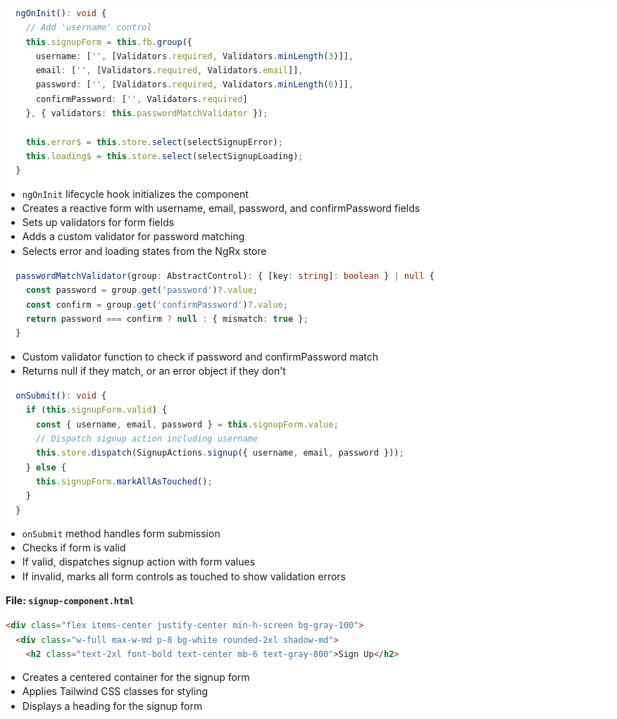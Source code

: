 ```typescript
  ngOnInit(): void {
    // Add 'username' control
    this.signupForm = this.fb.group({
      username: ['', [Validators.required, Validators.minLength(3)]],
      email: ['', [Validators.required, Validators.email]],
      password: ['', [Validators.required, Validators.minLength(6)]],
      confirmPassword: ['', Validators.required]
    }, { validators: this.passwordMatchValidator });

    this.error$ = this.store.select(selectSignupError);
    this.loading$ = this.store.select(selectSignupLoading);
  }
```
- `ngOnInit` lifecycle hook initializes the component
- Creates a reactive form with username, email, password, and confirmPassword fields
- Sets up validators for form fields
- Adds a custom validator for password matching
- Selects error and loading states from the NgRx store

```typescript
  passwordMatchValidator(group: AbstractControl): { [key: string]: boolean } | null {
    const password = group.get('password')?.value;
    const confirm = group.get('confirmPassword')?.value;
    return password === confirm ? null : { mismatch: true };
  }
```
- Custom validator function to check if password and confirmPassword match
- Returns null if they match, or an error object if they don't

```typescript
  onSubmit(): void {
    if (this.signupForm.valid) {
      const { username, email, password } = this.signupForm.value;
      // Dispatch signup action including username
      this.store.dispatch(SignupActions.signup({ username, email, password }));
    } else {
      this.signupForm.markAllAsTouched();
    }
  }
```
- `onSubmit` method handles form submission
- Checks if form is valid
- If valid, dispatches signup action with form values
- If invalid, marks all form controls as touched to show validation errors

**File: `signup-component.html`**

```html
<div class="flex items-center justify-center min-h-screen bg-gray-100">
  <div class="w-full max-w-md p-8 bg-white rounded-2xl shadow-md">
    <h2 class="text-2xl font-bold text-center mb-6 text-gray-800">Sign Up</h2>
```
- Creates a centered container for the signup form
- Applies Tailwind CSS classes for styling
- Displays a heading for the signup form

